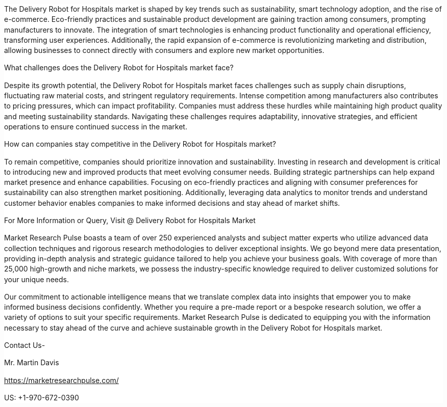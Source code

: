 The Delivery Robot for Hospitals market is shaped by key trends such as sustainability, smart technology adoption, and the rise of e-commerce. Eco-friendly practices and sustainable product development are gaining traction among consumers, prompting manufacturers to innovate. The integration of smart technologies is enhancing product functionality and operational efficiency, transforming user experiences. Additionally, the rapid expansion of e-commerce is revolutionizing marketing and distribution, allowing businesses to connect directly with consumers and explore new market opportunities.

What challenges does the Delivery Robot for Hospitals market face?

Despite its growth potential, the Delivery Robot for Hospitals market faces challenges such as supply chain disruptions, fluctuating raw material costs, and stringent regulatory requirements. Intense competition among manufacturers also contributes to pricing pressures, which can impact profitability. Companies must address these hurdles while maintaining high product quality and meeting sustainability standards. Navigating these challenges requires adaptability, innovative strategies, and efficient operations to ensure continued success in the market.

How can companies stay competitive in the Delivery Robot for Hospitals market?

To remain competitive, companies should prioritize innovation and sustainability. Investing in research and development is critical to introducing new and improved products that meet evolving consumer needs. Building strategic partnerships can help expand market presence and enhance capabilities. Focusing on eco-friendly practices and aligning with consumer preferences for sustainability can also strengthen market positioning. Additionally, leveraging data analytics to monitor trends and understand customer behavior enables companies to make informed decisions and stay ahead of market shifts.

For More Information or Query, Visit @ Delivery Robot for Hospitals Market

Market Research Pulse boasts a team of over 250 experienced analysts and subject matter experts who utilize advanced data collection techniques and rigorous research methodologies to deliver exceptional insights. We go beyond mere data presentation, providing in-depth analysis and strategic guidance tailored to help you achieve your business goals. With coverage of more than 25,000 high-growth and niche markets, we possess the industry-specific knowledge required to deliver customized solutions for your unique needs.

Our commitment to actionable intelligence means that we translate complex data into insights that empower you to make informed business decisions confidently. Whether you require a pre-made report or a bespoke research solution, we offer a variety of options to suit your specific requirements. Market Research Pulse is dedicated to equipping you with the information necessary to stay ahead of the curve and achieve sustainable growth in the Delivery Robot for Hospitals market.

Contact Us-

Mr. Martin Davis

https://marketresearchpulse.com/

US: +1-970-672-0390
